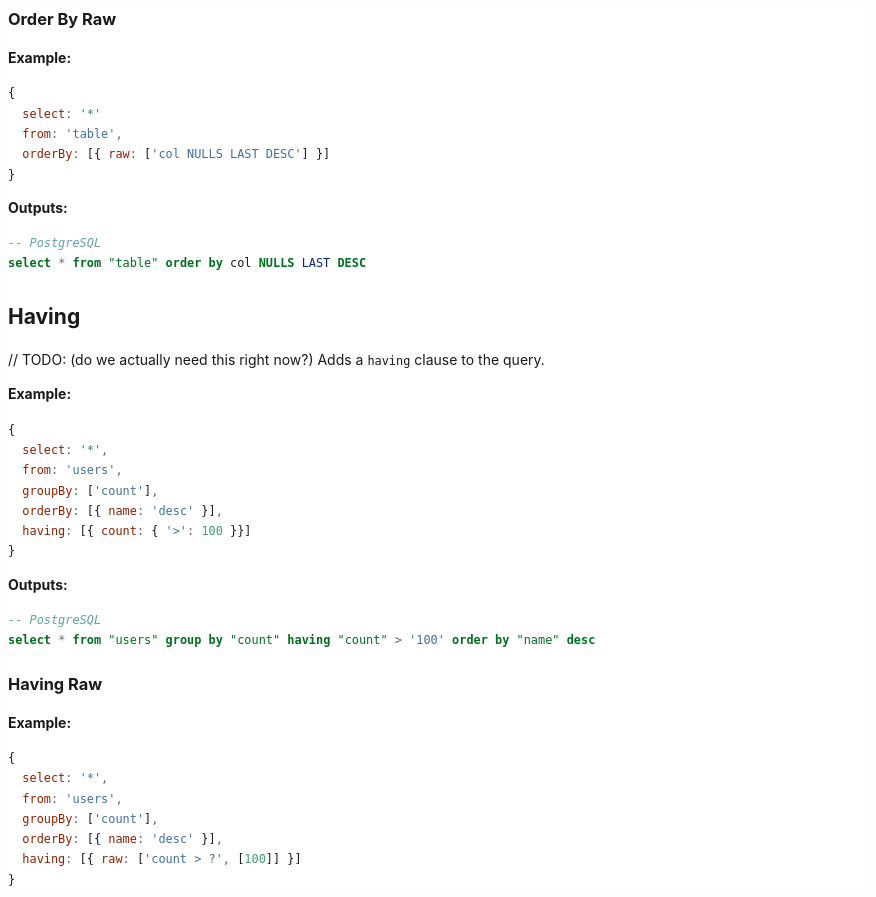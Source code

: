 
### Order By Raw

**Example:**

```javascript
{
  select: '*'
  from: 'table',
  orderBy: [{ raw: ['col NULLS LAST DESC'] }]
}
```

**Outputs:**

```sql
-- PostgreSQL
select * from "table" order by col NULLS LAST DESC
```


## Having

// TODO: (do we actually need this right now?)
Adds a `having` clause to the query.

**Example:**

```javascript
{
  select: '*',
  from: 'users',
  groupBy: ['count'],
  orderBy: [{ name: 'desc' }],
  having: [{ count: { '>': 100 }}]
}
```

**Outputs:**

```sql
-- PostgreSQL
select * from "users" group by "count" having "count" > '100' order by "name" desc
```


### Having Raw

**Example:**

```javascript
{
  select: '*',
  from: 'users',
  groupBy: ['count'],
  orderBy: [{ name: 'desc' }],
  having: [{ raw: ['count > ?', [100]] }]
}
```
